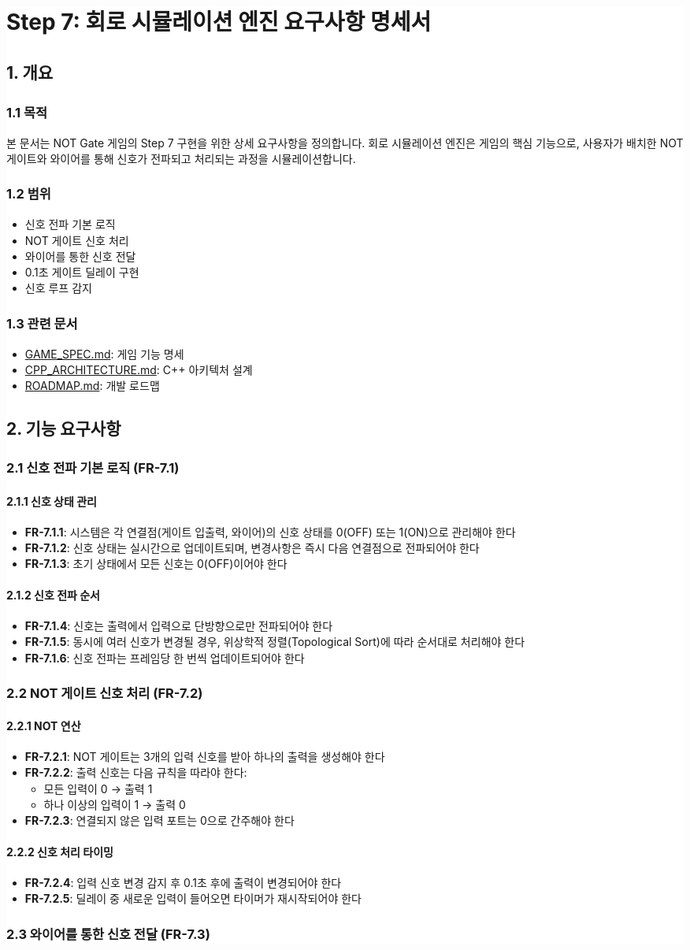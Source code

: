 # Step 7: 회로 시뮬레이션 엔진 요구사항 명세서

## 1. 개요

### 1.1 목적
본 문서는 NOT Gate 게임의 Step 7 구현을 위한 상세 요구사항을 정의합니다. 회로 시뮬레이션 엔진은 게임의 핵심 기능으로, 사용자가 배치한 NOT 게이트와 와이어를 통해 신호가 전파되고 처리되는 과정을 시뮬레이션합니다.

### 1.2 범위
- 신호 전파 기본 로직
- NOT 게이트 신호 처리
- 와이어를 통한 신호 전달
- 0.1초 게이트 딜레이 구현
- 신호 루프 감지

### 1.3 관련 문서
- [GAME_SPEC.md](GAME_SPEC.md): 게임 기능 명세
- [CPP_ARCHITECTURE.md](CPP_ARCHITECTURE.md): C++ 아키텍처 설계
- [ROADMAP.md](ROADMAP.md): 개발 로드맵

## 2. 기능 요구사항

### 2.1 신호 전파 기본 로직 (FR-7.1)

#### 2.1.1 신호 상태 관리
- **FR-7.1.1**: 시스템은 각 연결점(게이트 입출력, 와이어)의 신호 상태를 0(OFF) 또는 1(ON)으로 관리해야 한다
- **FR-7.1.2**: 신호 상태는 실시간으로 업데이트되며, 변경사항은 즉시 다음 연결점으로 전파되어야 한다
- **FR-7.1.3**: 초기 상태에서 모든 신호는 0(OFF)이어야 한다

#### 2.1.2 신호 전파 순서
- **FR-7.1.4**: 신호는 출력에서 입력으로 단방향으로만 전파되어야 한다
- **FR-7.1.5**: 동시에 여러 신호가 변경될 경우, 위상학적 정렬(Topological Sort)에 따라 순서대로 처리해야 한다
- **FR-7.1.6**: 신호 전파는 프레임당 한 번씩 업데이트되어야 한다

### 2.2 NOT 게이트 신호 처리 (FR-7.2)

#### 2.2.1 NOT 연산
- **FR-7.2.1**: NOT 게이트는 3개의 입력 신호를 받아 하나의 출력을 생성해야 한다
- **FR-7.2.2**: 출력 신호는 다음 규칙을 따라야 한다:
  - 모든 입력이 0 → 출력 1
  - 하나 이상의 입력이 1 → 출력 0
- **FR-7.2.3**: 연결되지 않은 입력 포트는 0으로 간주해야 한다

#### 2.2.2 신호 처리 타이밍
- **FR-7.2.4**: 입력 신호 변경 감지 후 0.1초 후에 출력이 변경되어야 한다
- **FR-7.2.5**: 딜레이 중 새로운 입력이 들어오면 타이머가 재시작되어야 한다

### 2.3 와이어를 통한 신호 전달 (FR-7.3)
